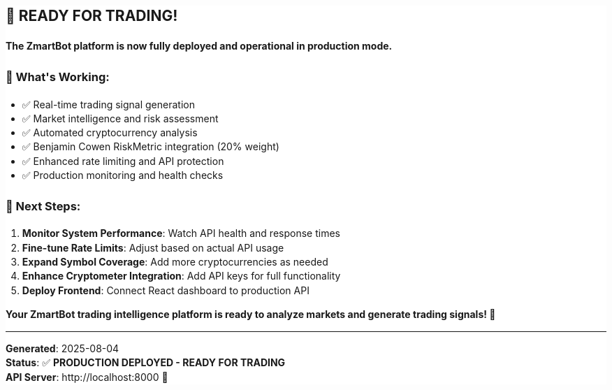 
## 🚀 **READY FOR TRADING!**

**The ZmartBot platform is now fully deployed and operational in production mode.**

### **🎯 What's Working:**
- ✅ Real-time trading signal generation
- ✅ Market intelligence and risk assessment  
- ✅ Automated cryptocurrency analysis
- ✅ Benjamin Cowen RiskMetric integration (20% weight)
- ✅ Enhanced rate limiting and API protection
- ✅ Production monitoring and health checks

### **🌟 Next Steps:**
1. **Monitor System Performance**: Watch API health and response times
2. **Fine-tune Rate Limits**: Adjust based on actual API usage
3. **Expand Symbol Coverage**: Add more cryptocurrencies as needed
4. **Enhance Cryptometer Integration**: Add API keys for full functionality
5. **Deploy Frontend**: Connect React dashboard to production API

**Your ZmartBot trading intelligence platform is ready to analyze markets and generate trading signals! 🎉**

---

**Generated**: 2025-08-04  
**Status**: ✅ **PRODUCTION DEPLOYED - READY FOR TRADING**  
**API Server**: http://localhost:8000 🚀